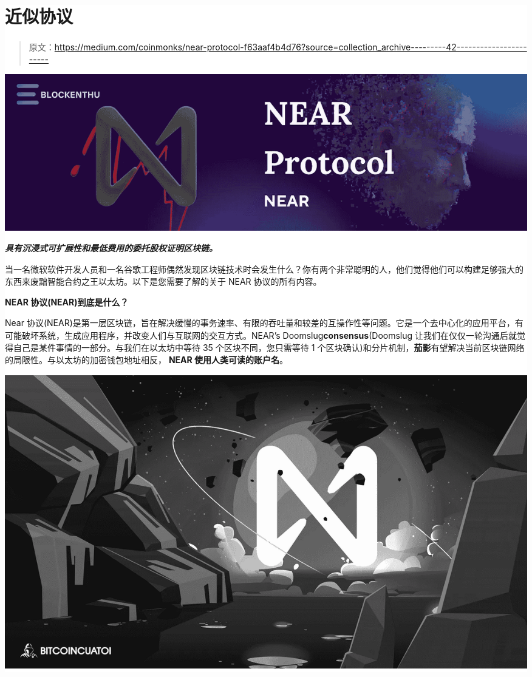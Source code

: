 # 近似协议

> 原文：<https://medium.com/coinmonks/near-protocol-f63aaf4b4d76?source=collection_archive---------42----------------------->

![](img/18d756d6cde45b8f77555a2fec02f1af.png)

***具有沉浸式可扩展性和最低费用的委托股权证明区块链。***

当一名微软软件开发人员和一名谷歌工程师偶然发现区块链技术时会发生什么？你有两个非常聪明的人，他们觉得他们可以构建足够强大的东西来废黜智能合约之王以太坊。以下是您需要了解的关于 NEAR 协议的所有内容。

**NEAR 协议(NEAR)到底是什么？**

Near 协议(NEAR)是第一层区块链，旨在解决缓慢的事务速率、有限的吞吐量和较差的互操作性等问题。它是一个去中心化的应用平台，有可能破坏系统，生成应用程序，并改变人们与互联网的交互方式。NEAR’s Doomslug**consensus**(Doomslug 让我们在仅仅一轮沟通后就觉得自己是某件事情的一部分。与我们在以太坊中等待 35 个区块不同，您只需等待 1 个区块确认)和分片机制，**茄影**有望解决当前区块链网络的局限性。与以太坊的加密钱包地址相反， **NEAR 使用人类可读的账户名**。

![](img/77137cb326ce4d7bd76f777a6cd2dcdb.png)
